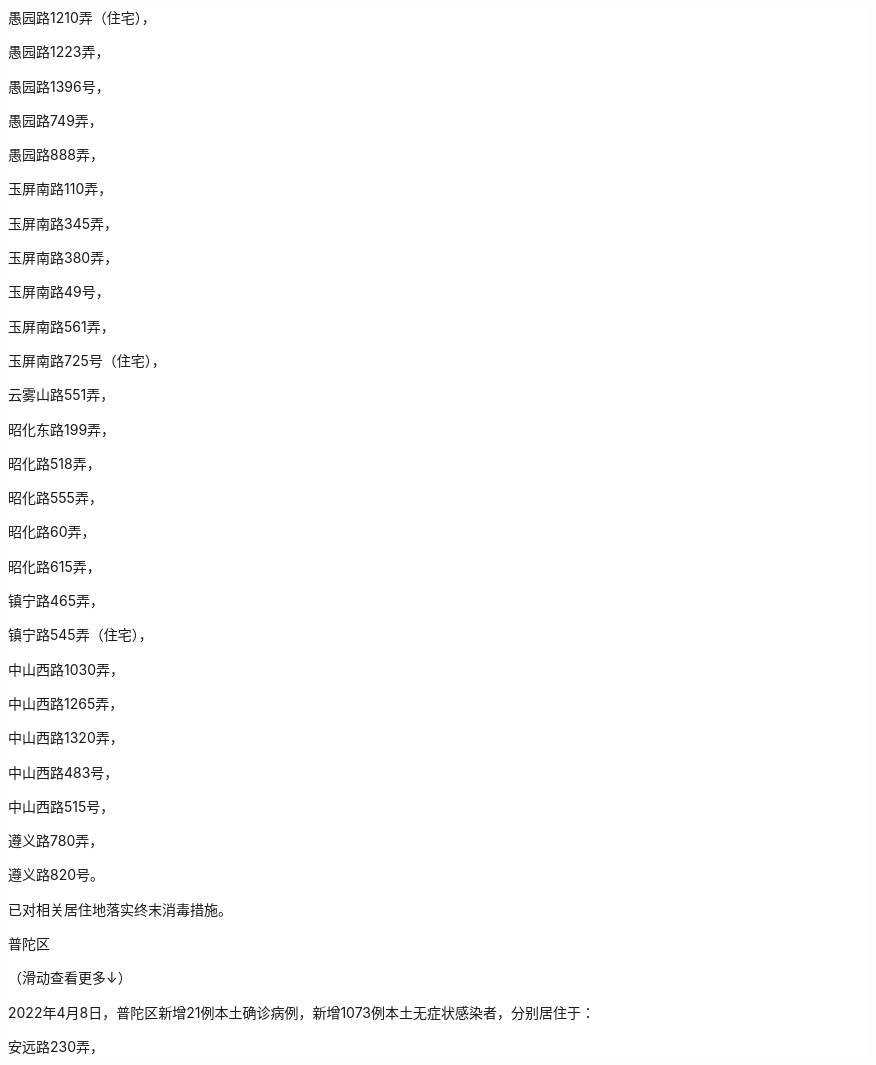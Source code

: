 愚园路1210弄（住宅），

愚园路1223弄，

愚园路1396号，

愚园路749弄，

愚园路888弄，

玉屏南路110弄，

玉屏南路345弄，

玉屏南路380弄，

玉屏南路49号，

玉屏南路561弄，

玉屏南路725号（住宅），

云雾山路551弄，

昭化东路199弄，

昭化路518弄，

昭化路555弄，

昭化路60弄，

昭化路615弄，

镇宁路465弄，

镇宁路545弄（住宅），

中山西路1030弄，

中山西路1265弄，

中山西路1320弄，

中山西路483号，

中山西路515号，

遵义路780弄，

遵义路820号。



已对相关居住地落实终末消毒措施。




普陀区

（滑动查看更多↓）

2022年4月8日，普陀区新增21例本土确诊病例，新增1073例本土无症状感染者，分别居住于：



安远路230弄，
